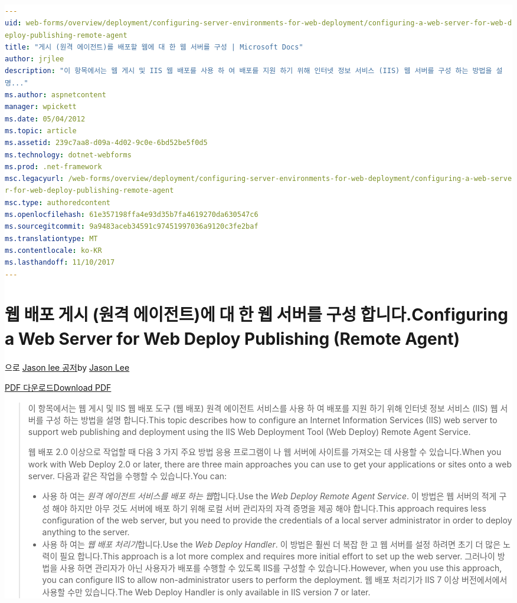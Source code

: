 ```yaml
---
uid: web-forms/overview/deployment/configuring-server-environments-for-web-deployment/configuring-a-web-server-for-web-deploy-publishing-remote-agent
title: "게시 (원격 에이전트)를 배포할 웹에 대 한 웹 서버를 구성 | Microsoft Docs"
author: jrjlee
description: "이 항목에서는 웹 게시 및 IIS 웹 배포를 사용 하 여 배포를 지원 하기 위해 인터넷 정보 서비스 (IIS) 웹 서버를 구성 하는 방법을 설명..."
ms.author: aspnetcontent
manager: wpickett
ms.date: 05/04/2012
ms.topic: article
ms.assetid: 239c7aa8-d09a-4d02-9c0e-6bd52be5f0d5
ms.technology: dotnet-webforms
ms.prod: .net-framework
msc.legacyurl: /web-forms/overview/deployment/configuring-server-environments-for-web-deployment/configuring-a-web-server-for-web-deploy-publishing-remote-agent
msc.type: authoredcontent
ms.openlocfilehash: 61e357198ffa4e93d35b7fa4619270da630547c6
ms.sourcegitcommit: 9a9483aceb34591c97451997036a9120c3fe2baf
ms.translationtype: MT
ms.contentlocale: ko-KR
ms.lasthandoff: 11/10/2017
---
```

<a name="configuring-a-web-server-for-web-deploy-publishing-remote-agent"></a><span data-ttu-id="09434-103">웹 배포 게시 (원격 에이전트)에 대 한 웹 서버를 구성 합니다.</span><span class="sxs-lookup"><span data-stu-id="09434-103">Configuring a Web Server for Web Deploy Publishing (Remote Agent)</span></span>
====================
<span data-ttu-id="09434-104">으로 [Jason lee 공저](https://github.com/jrjlee)</span><span class="sxs-lookup"><span data-stu-id="09434-104">by [Jason Lee](https://github.com/jrjlee)</span></span>

[<span data-ttu-id="09434-105">PDF 다운로드</span><span class="sxs-lookup"><span data-stu-id="09434-105">Download PDF</span></span>](https://msdnshared.blob.core.windows.net/media/MSDNBlogsFS/prod.evol.blogs.msdn.com/CommunityServer.Blogs.Components.WeblogFiles/00/00/00/63/56/8130.DeployingWebAppsInEnterpriseScenarios.pdf)

> <span data-ttu-id="09434-106">이 항목에서는 웹 게시 및 IIS 웹 배포 도구 (웹 배포) 원격 에이전트 서비스를 사용 하 여 배포를 지원 하기 위해 인터넷 정보 서비스 (IIS) 웹 서버를 구성 하는 방법을 설명 합니다.</span><span class="sxs-lookup"><span data-stu-id="09434-106">This topic describes how to configure an Internet Information Services (IIS) web server to support web publishing and deployment using the IIS Web Deployment Tool (Web Deploy) Remote Agent Service.</span></span>
> 
> <span data-ttu-id="09434-107">웹 배포 2.0 이상으로 작업할 때 다음 3 가지 주요 방법 응용 프로그램이 나 웹 서버에 사이트를 가져오는 데 사용할 수 있습니다.</span><span class="sxs-lookup"><span data-stu-id="09434-107">When you work with Web Deploy 2.0 or later, there are three main approaches you can use to get your applications or sites onto a web server.</span></span> <span data-ttu-id="09434-108">다음과 같은 작업을 수행할 수 있습니다.</span><span class="sxs-lookup"><span data-stu-id="09434-108">You can:</span></span>
> 
> - <span data-ttu-id="09434-109">사용 하 여는 *원격 에이전트 서비스를 배포 하는 웹*합니다.</span><span class="sxs-lookup"><span data-stu-id="09434-109">Use the *Web Deploy Remote Agent Service*.</span></span> <span data-ttu-id="09434-110">이 방법은 웹 서버의 적게 구성 해야 하지만 아무 것도 서버에 배포 하기 위해 로컬 서버 관리자의 자격 증명을 제공 해야 합니다.</span><span class="sxs-lookup"><span data-stu-id="09434-110">This approach requires less configuration of the web server, but you need to provide the credentials of a local server administrator in order to deploy anything to the server.</span></span>
> - <span data-ttu-id="09434-111">사용 하 여는 *웹 배포 처리기*합니다.</span><span class="sxs-lookup"><span data-stu-id="09434-111">Use the *Web Deploy Handler*.</span></span> <span data-ttu-id="09434-112">이 방법은 훨씬 더 복잡 한 고 웹 서버를 설정 하려면 초기 더 많은 노력이 필요 합니다.</span><span class="sxs-lookup"><span data-stu-id="09434-112">This approach is a lot more complex and requires more initial effort to set up the web server.</span></span> <span data-ttu-id="09434-113">그러나이 방법을 사용 하면 관리자가 아닌 사용자가 배포를 수행할 수 있도록 IIS를 구성할 수 있습니다.</span><span class="sxs-lookup"><span data-stu-id="09434-113">However, when you use this approach, you can configure IIS to allow non-administrator users to perform the deployment.</span></span> <span data-ttu-id="09434-114">웹 배포 처리기가 IIS 7 이상 버전에서에서 사용할 수만 있습니다.</span><span class="sxs-lookup"><span data-stu-id="09434-114">The Web Deploy Handler is only available in IIS version 7 or later.</span></span>